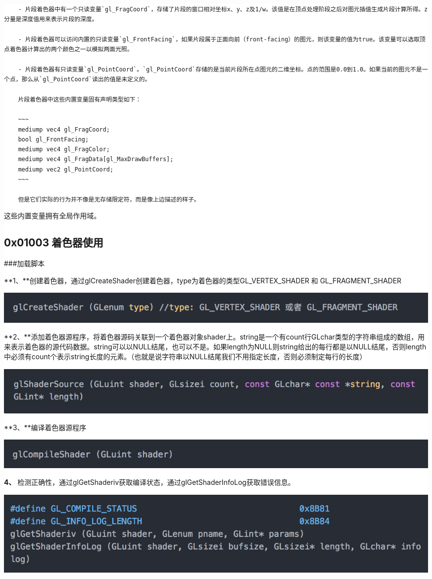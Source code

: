 		- 片段着色器中有一个只读变量`gl_FragCoord`，存储了片段的窗口相对坐标x、y、z及1/w。该值是在顶点处理阶段之后对图元插值生成片段计算所得。z分量是深度值用来表示片段的深度。
		
		- 片段着色器可以访问内置的只读变量`gl_FrontFacing`，如果片段属于正面向前（front-facing）的图元，则该变量的值为true。该变量可以选取顶点着色器计算出的两个颜色之一以模拟两面光照。
		
		- 片段着色器有只读变量`gl_PointCoord`。`gl_PointCoord`存储的是当前片段所在点图元的二维坐标。点的范围是0.0到1.0。如果当前的图元不是一个点，那么从`gl_PointCoord`读出的值是未定义的。
	
		片段着色器中这些内置变量固有声明类型如下：
	
		~~~
		mediump vec4 gl_FragCoord;
		bool gl_FrontFacing;
		mediump vec4 gl_FragColor;
		mediump vec4 gl_FragData[gl_MaxDrawBuffers];
		mediump vec2 gl_PointCoord;
		~~~
	
		但是它们实际的行为并不像是无存储限定符，而是像上边描述的样子。
这些内置变量拥有全局作用域。



## 0x01003 着色器使用

###加载脚本 

**1、**创建着色器，通过glCreateShader创建着色器，type为着色器的类型GL_VERTEX_SHADER 和 GL_FRAGMENT_SHADER

  ![](./1.png)

**2、**添加着色器源程序，将着色器源码关联到一个着色器对象shader上。string是一个有count行GLchar类型的字符串组成的数组，用来表示着色器的源代码数据。string可以以NULL结尾，也可以不是。如果length为NULL则string给出的每行都是以NULL结尾，否则length中必须有count个表示string长度的元素。（也就是说字符串以NULL结尾我们不用指定长度，否则必须制定每行的长度）

  ![](./2.png)

**3、**编译着色器源程序

  ![](./3.png)

**4、** 检测正确性，通过glGetShaderiv获取编译状态，通过glGetShaderInfoLog获取错误信息。

  ![](./5.png)
